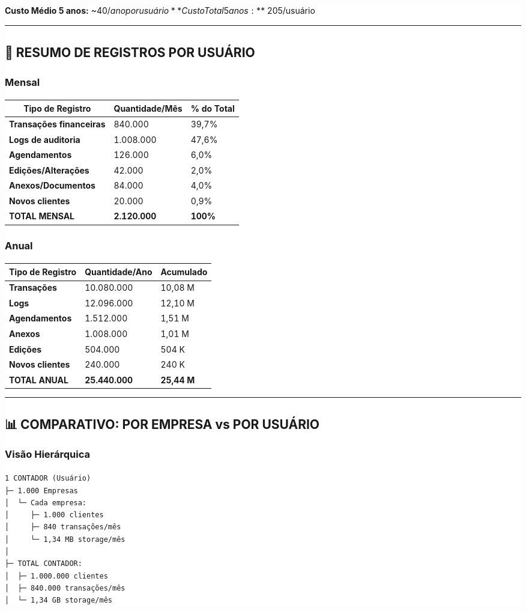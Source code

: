 **Custo Médio 5 anos:** ~$40/ano por usuário  
**Custo Total 5 anos:** ~$205/usuário

---

## 🔢 RESUMO DE REGISTROS POR USUÁRIO

### Mensal

| Tipo de Registro | Quantidade/Mês | % do Total |
|------------------|----------------|------------|
| **Transações financeiras** | 840.000 | 39,7% |
| **Logs de auditoria** | 1.008.000 | 47,6% |
| **Agendamentos** | 126.000 | 6,0% |
| **Edições/Alterações** | 42.000 | 2,0% |
| **Anexos/Documentos** | 84.000 | 4,0% |
| **Novos clientes** | 20.000 | 0,9% |
| **TOTAL MENSAL** | **2.120.000** | **100%** |

### Anual

| Tipo de Registro | Quantidade/Ano | Acumulado |
|------------------|----------------|-----------|
| **Transações** | 10.080.000 | 10,08 M |
| **Logs** | 12.096.000 | 12,10 M |
| **Agendamentos** | 1.512.000 | 1,51 M |
| **Anexos** | 1.008.000 | 1,01 M |
| **Edições** | 504.000 | 504 K |
| **Novos clientes** | 240.000 | 240 K |
| **TOTAL ANUAL** | **25.440.000** | **25,44 M** |

---

## 📊 COMPARATIVO: POR EMPRESA vs POR USUÁRIO

### Visão Hierárquica

```
1 CONTADOR (Usuário)
├─ 1.000 Empresas
│  └─ Cada empresa:
│     ├─ 1.000 clientes
│     ├─ 840 transações/mês
│     └─ 1,34 MB storage/mês
│
├─ TOTAL CONTADOR:
│  ├─ 1.000.000 clientes
│  ├─ 840.000 transações/mês
│  └─ 1,34 GB storage/mês
```

